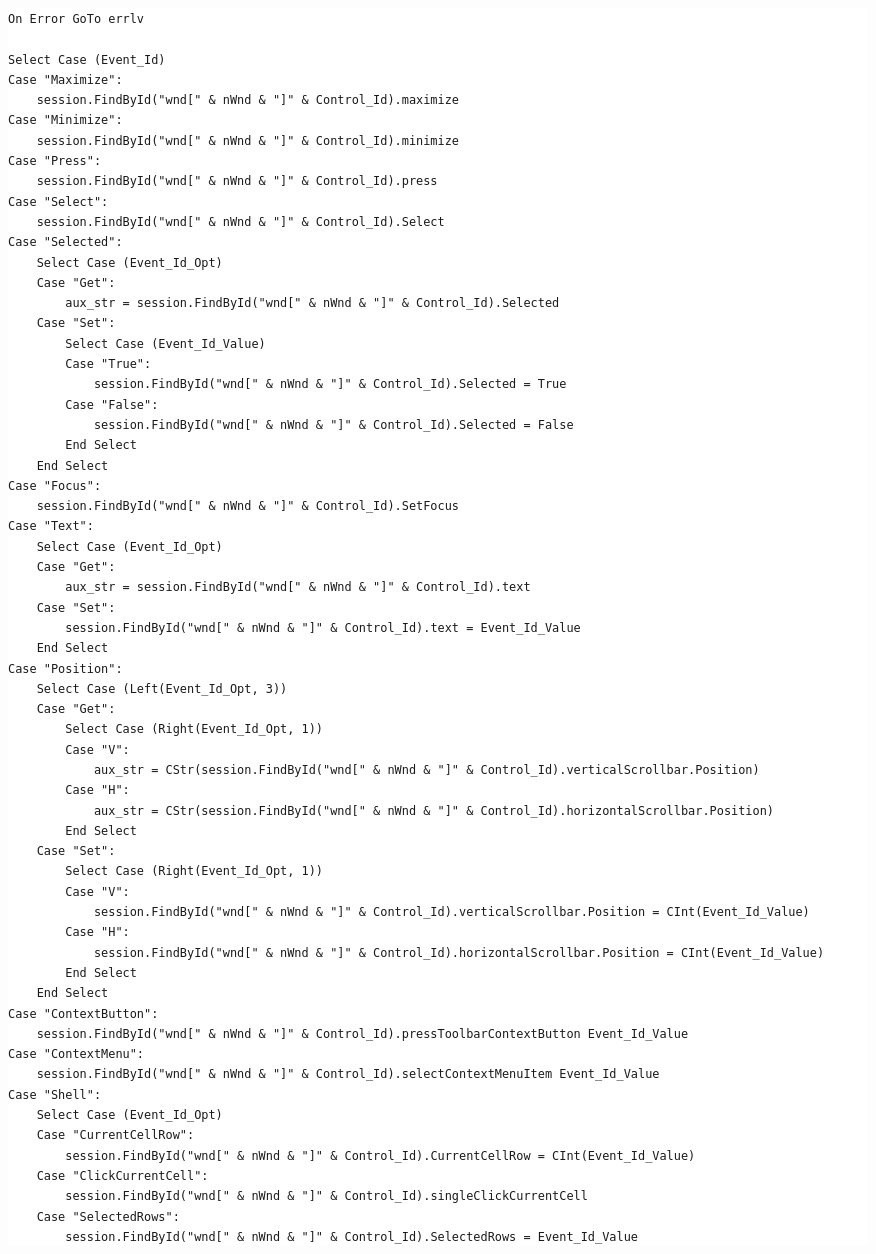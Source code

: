 
    On Error GoTo errlv

    Select Case (Event_Id)
    Case "Maximize":
        session.FindById("wnd[" & nWnd & "]" & Control_Id).maximize
    Case "Minimize":
        session.FindById("wnd[" & nWnd & "]" & Control_Id).minimize
    Case "Press":
        session.FindById("wnd[" & nWnd & "]" & Control_Id).press
    Case "Select":
        session.FindById("wnd[" & nWnd & "]" & Control_Id).Select
    Case "Selected":
        Select Case (Event_Id_Opt)
        Case "Get":
            aux_str = session.FindById("wnd[" & nWnd & "]" & Control_Id).Selected
        Case "Set":
            Select Case (Event_Id_Value)
            Case "True":
                session.FindById("wnd[" & nWnd & "]" & Control_Id).Selected = True
            Case "False":
                session.FindById("wnd[" & nWnd & "]" & Control_Id).Selected = False
            End Select
        End Select
    Case "Focus":
        session.FindById("wnd[" & nWnd & "]" & Control_Id).SetFocus
    Case "Text":
        Select Case (Event_Id_Opt)
        Case "Get":
            aux_str = session.FindById("wnd[" & nWnd & "]" & Control_Id).text
        Case "Set":
            session.FindById("wnd[" & nWnd & "]" & Control_Id).text = Event_Id_Value
        End Select
    Case "Position":
        Select Case (Left(Event_Id_Opt, 3))
        Case "Get":
            Select Case (Right(Event_Id_Opt, 1))
            Case "V":
                aux_str = CStr(session.FindById("wnd[" & nWnd & "]" & Control_Id).verticalScrollbar.Position)
            Case "H":
                aux_str = CStr(session.FindById("wnd[" & nWnd & "]" & Control_Id).horizontalScrollbar.Position)
            End Select
        Case "Set":
            Select Case (Right(Event_Id_Opt, 1))
            Case "V":
                session.FindById("wnd[" & nWnd & "]" & Control_Id).verticalScrollbar.Position = CInt(Event_Id_Value)
            Case "H":
                session.FindById("wnd[" & nWnd & "]" & Control_Id).horizontalScrollbar.Position = CInt(Event_Id_Value)
            End Select
        End Select
    Case "ContextButton":
        session.FindById("wnd[" & nWnd & "]" & Control_Id).pressToolbarContextButton Event_Id_Value
    Case "ContextMenu":
        session.FindById("wnd[" & nWnd & "]" & Control_Id).selectContextMenuItem Event_Id_Value
    Case "Shell":
        Select Case (Event_Id_Opt)
        Case "CurrentCellRow":
            session.FindById("wnd[" & nWnd & "]" & Control_Id).CurrentCellRow = CInt(Event_Id_Value)
        Case "ClickCurrentCell":
            session.FindById("wnd[" & nWnd & "]" & Control_Id).singleClickCurrentCell
        Case "SelectedRows":
            session.FindById("wnd[" & nWnd & "]" & Control_Id).SelectedRows = Event_Id_Value